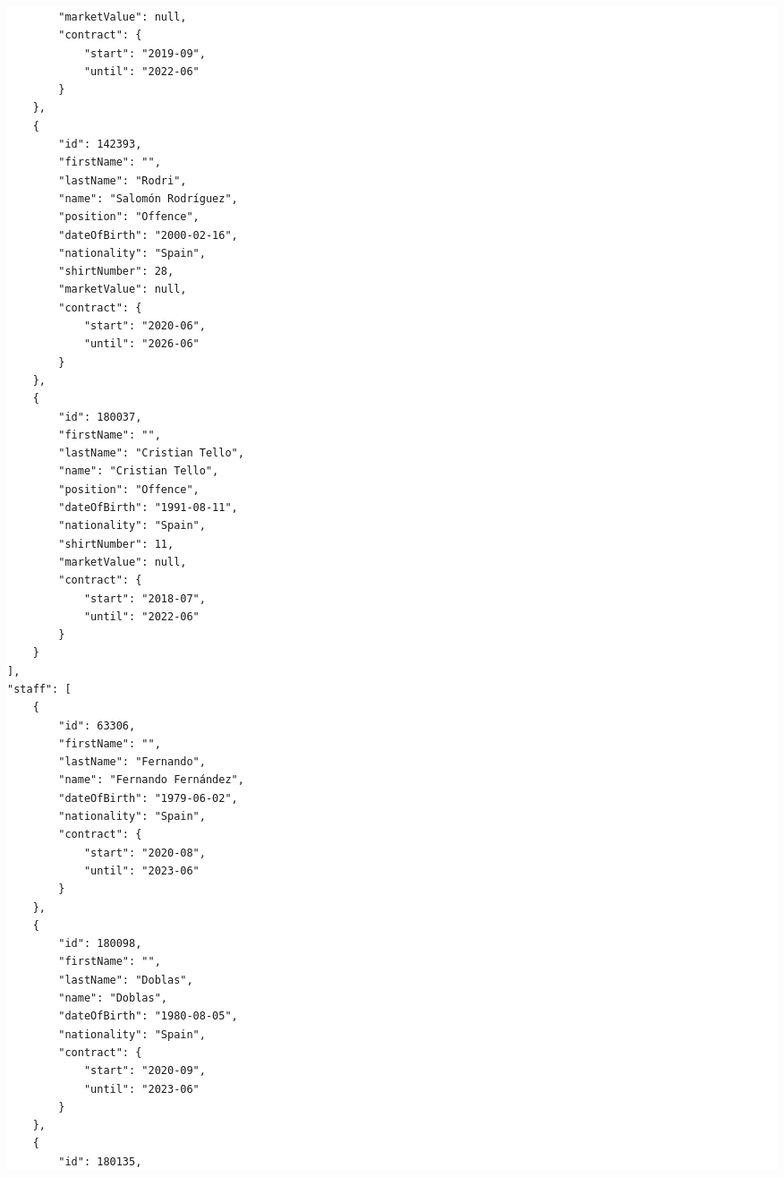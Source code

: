             "marketValue": null,
            "contract": {
                "start": "2019-09",
                "until": "2022-06"
            }
        },
        {
            "id": 142393,
            "firstName": "",
            "lastName": "Rodri",
            "name": "Salomón Rodríguez",
            "position": "Offence",
            "dateOfBirth": "2000-02-16",
            "nationality": "Spain",
            "shirtNumber": 28,
            "marketValue": null,
            "contract": {
                "start": "2020-06",
                "until": "2026-06"
            }
        },
        {
            "id": 180037,
            "firstName": "",
            "lastName": "Cristian Tello",
            "name": "Cristian Tello",
            "position": "Offence",
            "dateOfBirth": "1991-08-11",
            "nationality": "Spain",
            "shirtNumber": 11,
            "marketValue": null,
            "contract": {
                "start": "2018-07",
                "until": "2022-06"
            }
        }
    ],
    "staff": [
        {
            "id": 63306,
            "firstName": "",
            "lastName": "Fernando",
            "name": "Fernando Fernández",
            "dateOfBirth": "1979-06-02",
            "nationality": "Spain",
            "contract": {
                "start": "2020-08",
                "until": "2023-06"
            }
        },
        {
            "id": 180098,
            "firstName": "",
            "lastName": "Doblas",
            "name": "Doblas",
            "dateOfBirth": "1980-08-05",
            "nationality": "Spain",
            "contract": {
                "start": "2020-09",
                "until": "2023-06"
            }
        },
        {
            "id": 180135,